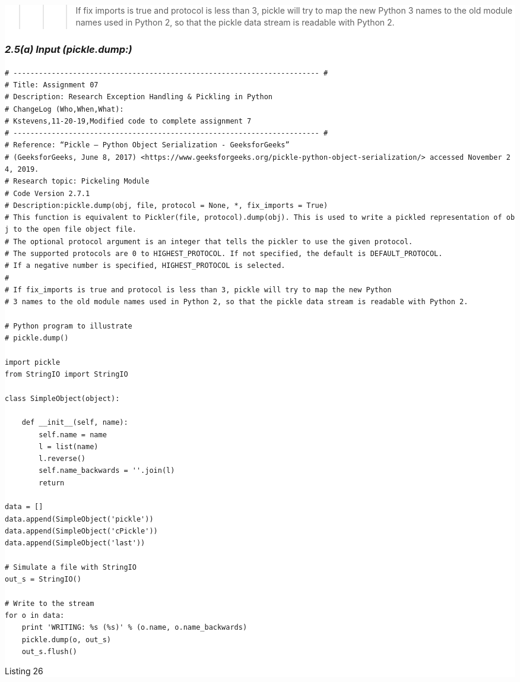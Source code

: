 > > > If fix imports is true and protocol is less than 3, pickle will try to map the new Python 3 names to the old module names used in Python 2, so that the pickle data stream is readable with Python 2.

### *2.5(a) Input (pickle.dump:)*


```
# ------------------------------------------------------------------------ #
# Title: Assignment 07
# Description: Research Exception Handling & Pickling in Python
# ChangeLog (Who,When,What):
# Kstevens,11-20-19,Modified code to complete assignment 7
# ------------------------------------------------------------------------ #
# Reference: “Pickle — Python Object Serialization - GeeksforGeeks”
# (GeeksforGeeks, June 8, 2017) <https://www.geeksforgeeks.org/pickle-python-object-serialization/> accessed November 24, 2019.
# Research topic: Pickeling Module
# Code Version 2.7.1
# Description:pickle.dump(obj, file, protocol = None, *, fix_imports = True)
# This function is equivalent to Pickler(file, protocol).dump(obj). This is used to write a pickled representation of obj to the open file object file.
# The optional protocol argument is an integer that tells the pickler to use the given protocol.
# The supported protocols are 0 to HIGHEST_PROTOCOL. If not specified, the default is DEFAULT_PROTOCOL.
# If a negative number is specified, HIGHEST_PROTOCOL is selected.
#
# If fix_imports is true and protocol is less than 3, pickle will try to map the new Python
# 3 names to the old module names used in Python 2, so that the pickle data stream is readable with Python 2.

# Python program to illustrate
# pickle.dump()

import pickle
from StringIO import StringIO

class SimpleObject(object):

	def __init__(self, name):
		self.name = name
		l = list(name)
		l.reverse()
		self.name_backwards = ''.join(l)
		return

data = []
data.append(SimpleObject('pickle'))
data.append(SimpleObject('cPickle'))
data.append(SimpleObject('last'))

# Simulate a file with StringIO
out_s = StringIO()

# Write to the stream
for o in data:
	print 'WRITING: %s (%s)' % (o.name, o.name_backwards)
	pickle.dump(o, out_s)
	out_s.flush()
```
Listing 26
